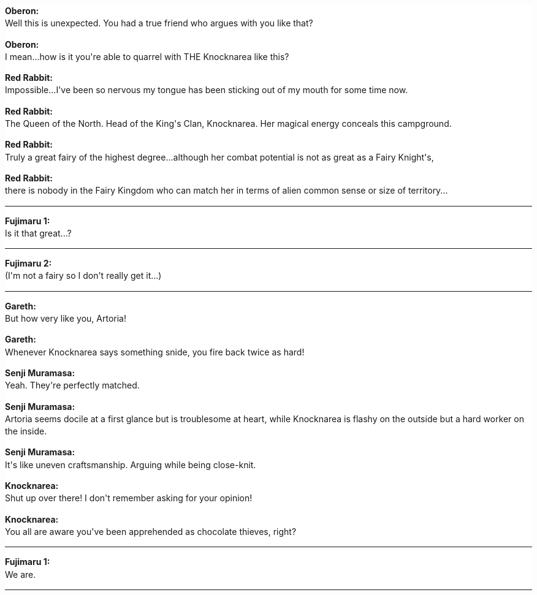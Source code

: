 **Oberon:**   
Well this is unexpected. You had a true friend who argues with you like that?   
   
**Oberon:**   
I mean...how is it you're able to quarrel with THE Knocknarea like this?   
   
**Red Rabbit:**   
Impossible...I've been so nervous my tongue has been sticking out of my mouth for some time now.   
   
**Red Rabbit:**   
The Queen of the North. Head of the King's Clan, Knocknarea. Her magical energy conceals this campground.   
   
**Red Rabbit:**   
Truly a great fairy of the highest degree...although her combat potential is not as great as a Fairy Knight's,  
   
**Red Rabbit:**   
there is nobody in the Fairy Kingdom who can match her in terms of alien common sense or size of territory...  
   
---  
  
**Fujimaru 1:**   
Is it that great...?   
  
---  
  
**Fujimaru 2:**   
(I'm not a fairy so I don't really get it...)  
   
  
---  
  
   
**Gareth:**   
But how very like you, Artoria!   
   
**Gareth:**   
Whenever Knocknarea says something snide, you fire back twice as hard!   
   
**Senji Muramasa:**   
Yeah. They're perfectly matched.   
   
**Senji Muramasa:**   
Artoria seems docile at a first glance but is troublesome at heart, while Knocknarea is flashy on the outside but a hard worker on the inside.   
   
**Senji Muramasa:**   
It's like uneven craftsmanship. Arguing while being close-knit.   
   
**Knocknarea:**   
Shut up over there! I don't remember asking for your opinion!   
   
**Knocknarea:**   
You all are aware you've been apprehended as chocolate thieves, right?   
   
---  
  
**Fujimaru 1:**   
We are.   
  
---  